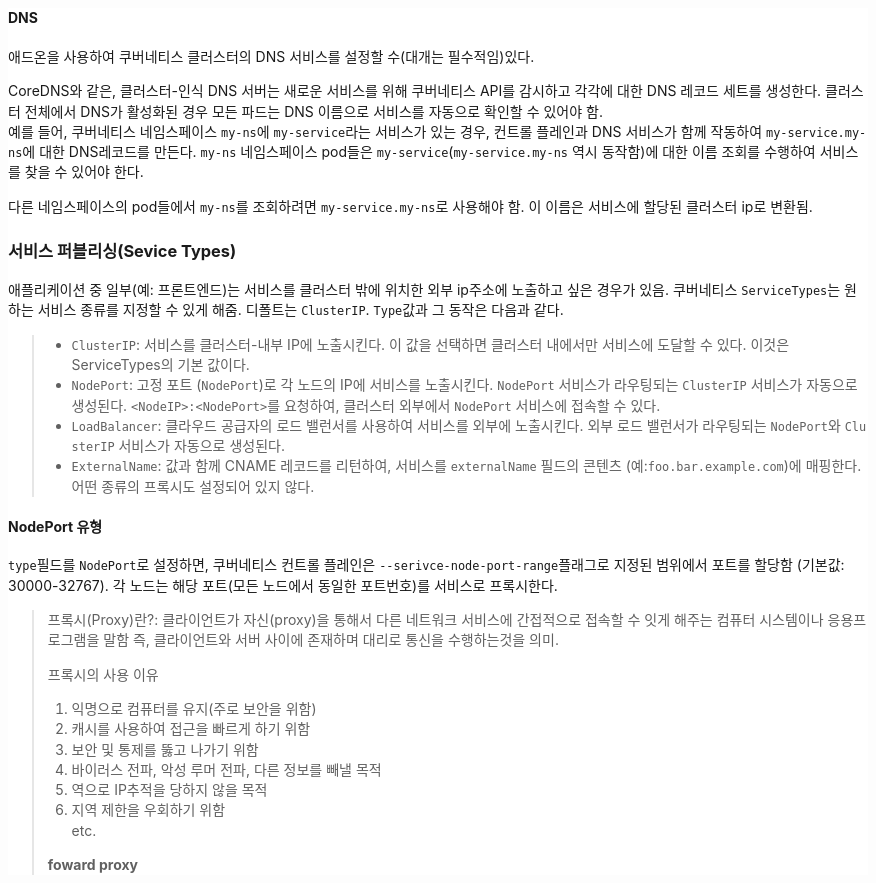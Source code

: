 #### DNS
애드온을 사용하여 쿠버네티스 클러스터의 DNS 서비스를 설정할 수(대개는 필수적임)있다.

CoreDNS와 같은, 클러스터-인식 DNS 서버는 새로운 서비스를 위해 쿠버네티스 API를 감시하고 각각에 대한 DNS 레코드 세트를 생성한다.
클러스터 전체에서 DNS가 활성화된 경우 모든 파드는 DNS 이름으로 서비스를 자동으로 확인할 수 있어야 함.  
예를 들어, 쿠버네티스 네임스페이스 `my-ns`에 `my-service`라는 서비스가 있는 경우, 컨트롤 플레인과 DNS 서비스가 함께 작동하여 
`my-service.my-ns`에 대한 DNS레코드를 만든다. `my-ns` 네임스페이스 pod들은 `my-service`(`my-service.my-ns` 역시 동작함)에 대한
이름 조회를 수행하여 서비스를 찾을 수 있어야 한다. 

다른 네임스페이스의 pod들에서 `my-ns`를 조회하려면 `my-service.my-ns`로 사용해야 함. 이 이름은 서비스에 할당된 클러스터 ip로 변환됨.

### 서비스 퍼블리싱(Sevice Types)
애플리케이션 중 일부(예: 프론트엔드)는 서비스를 클러스터 밖에 위치한 외부 ip주소에 노출하고 싶은 경우가 있음.
쿠버네티스 `ServiceTypes`는 원하는 서비스 종류를 지정할 수 있게 해줌. 디폴트는 `ClusterIP`.
`Type`값과 그 동작은 다음과 같다.

> * `ClusterIP`: 서비스를 클러스터-내부 IP에 노출시킨다. 이 값을 선택하면 클러스터 내에서만 서비스에 도달할 수 있다. 
               이것은 ServiceTypes의 기본 값이다.
> * `NodePort`: 고정 포트 (`NodePort`)로 각 노드의 IP에 서비스를 노출시킨다. `NodePort` 서비스가 라우팅되는 `ClusterIP` 서비스가 자동으로 
              생성된다. `<NodeIP>:<NodePort>`를 요청하여, 클러스터 외부에서 `NodePort` 서비스에 접속할 수 있다.
> * `LoadBalancer`: 클라우드 공급자의 로드 밸런서를 사용하여 서비스를 외부에 노출시킨다. 
                  외부 로드 밸런서가 라우팅되는 `NodePort`와 `ClusterIP` 서비스가 자동으로 생성된다.
> * `ExternalName`: 값과 함께 CNAME 레코드를 리턴하여, 서비스를 `externalName` 필드의 콘텐츠 (예:`foo.bar.example.com`)에 매핑한다. 
                  어떤 종류의 프록시도 설정되어 있지 않다.

#### NodePort 유형
`type`필드를 `NodePort`로 설정하면, 쿠버네티스 컨트롤 플레인은 `--serivce-node-port-range`플래그로 지정된 범위에서 포트를 할당함
(기본값: 30000-32767). 각 노드는 해당 포트(모든 노드에서 동일한 포트번호)를 서비스로 프록시한다.  
> 프록시(Proxy)란?: 클라이언트가 자신(proxy)을 통해서 다른 네트워크 서비스에 간접적으로 접속할 수 잇게 해주는 컴퓨터 시스템이나 응용프로그램을 말함
>                  즉, 클라이언트와 서버 사이에 존재하며 대리로 통신을 수행하는것을 의미.  
>   
> 프록시의 사용 이유
> 1. 익명으로 컴퓨터를 유지(주로 보안을 위함)
> 2. 캐시를 사용하여 접근을 빠르게 하기 위함
> 3. 보안 및 통제를 뚫고 나가기 위함
> 4. 바이러스 전파, 악성 루머 전파, 다른 정보를 빼낼 목적
> 5. 역으로 IP추적을 당하지 않을 목적
> 6. 지역 제한을 우회하기 위함  
> etc.  
>   
> **foward proxy**  
> 